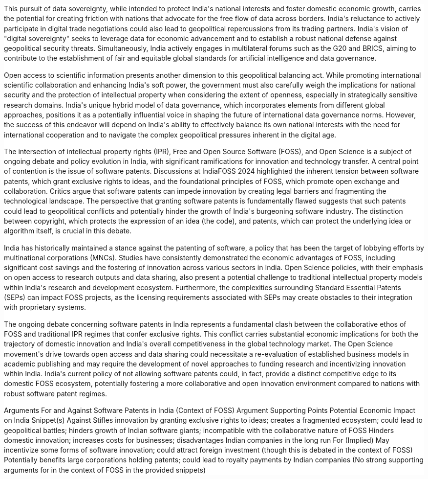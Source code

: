 This pursuit of data sovereignty, while intended to protect India's national interests and foster domestic economic growth, carries the potential for creating friction with nations that advocate for the free flow of data across borders. India's reluctance to actively participate in digital trade negotiations could also lead to geopolitical repercussions from its trading partners. India's vision of "digital sovereignty" seeks to leverage data for economic advancement and to establish a robust national defense against geopolitical security threats. Simultaneously, India actively engages in multilateral forums such as the G20 and BRICS, aiming to contribute to the establishment of fair and equitable global standards for artificial intelligence and data governance.  

Open access to scientific information presents another dimension to this geopolitical balancing act. While promoting international scientific collaboration and enhancing India's soft power, the government must also carefully weigh the implications for national security and the protection of intellectual property when considering the extent of openness, especially in strategically sensitive research domains. India's unique hybrid model of data governance, which incorporates elements from different global approaches, positions it as a potentially influential voice in shaping the future of international data governance norms. However, the success of this endeavor will depend on India's ability to effectively balance its own national interests with the need for international cooperation and to navigate the complex geopolitical pressures inherent in the digital age.

The intersection of intellectual property rights (IPR), Free and Open Source Software (FOSS), and Open Science is a subject of ongoing debate and policy evolution in India, with significant ramifications for innovation and technology transfer. A central point of contention is the issue of software patents. Discussions at IndiaFOSS 2024 highlighted the inherent tension between software patents, which grant exclusive rights to ideas, and the foundational principles of FOSS, which promote open exchange and collaboration. Critics argue that software patents can impede innovation by creating legal barriers and fragmenting the technological landscape. The perspective that granting software patents is fundamentally flawed suggests that such patents could lead to geopolitical conflicts and potentially hinder the growth of India's burgeoning software industry. The distinction between copyright, which protects the expression of an idea (the code), and patents, which can protect the underlying idea or algorithm itself, is crucial in this debate.  

India has historically maintained a stance against the patenting of software, a policy that has been the target of lobbying efforts by multinational corporations (MNCs). Studies have consistently demonstrated the economic advantages of FOSS, including significant cost savings and the fostering of innovation across various sectors in India. Open Science policies, with their emphasis on open access to research outputs and data sharing, also present a potential challenge to traditional intellectual property models within India's research and development ecosystem. Furthermore, the complexities surrounding Standard Essential Patents (SEPs) can impact FOSS projects, as the licensing requirements associated with SEPs may create obstacles to their integration with proprietary systems.  

The ongoing debate concerning software patents in India represents a fundamental clash between the collaborative ethos of FOSS and traditional IPR regimes that confer exclusive rights. This conflict carries substantial economic implications for both the trajectory of domestic innovation and India's overall competitiveness in the global technology market. The Open Science movement's drive towards open access and data sharing could necessitate a re-evaluation of established business models in academic publishing and may require the development of novel approaches to funding research and incentivizing innovation within India. India's current policy of not allowing software patents could, in fact, provide a distinct competitive edge to its domestic FOSS ecosystem, potentially fostering a more collaborative and open innovation environment compared to nations with robust software patent regimes.  

Arguments For and Against Software Patents in India (Context of FOSS)
Argument	Supporting Points	Potential Economic Impact on India	Snippet(s)
Against	Stifles innovation by granting exclusive rights to ideas; creates a fragmented ecosystem; could lead to geopolitical battles; hinders growth of Indian software giants; incompatible with the collaborative nature of FOSS	Hinders domestic innovation; increases costs for businesses; disadvantages Indian companies in the long run	
For (Implied)	May incentivize some forms of software innovation; could attract foreign investment (though this is debated in the context of FOSS)	Potentially benefits large corporations holding patents; could lead to royalty payments by Indian companies	(No strong supporting arguments for in the context of FOSS in the provided snippets)
 
